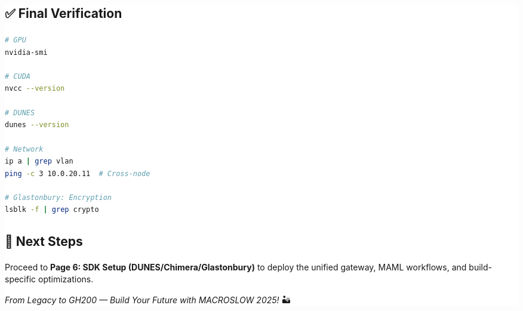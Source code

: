 
## ✅ Final Verification

```bash
# GPU
nvidia-smi

# CUDA
nvcc --version

# DUNES
dunes --version

# Network
ip a | grep vlan
ping -c 3 10.0.20.11  # Cross-node

# Glastonbury: Encryption
lsblk -f | grep crypto
```

## 🔗 Next Steps
Proceed to **Page 6: SDK Setup (DUNES/Chimera/Glastonbury)** to deploy the unified gateway, MAML workflows, and build-specific optimizations.

*From Legacy to GH200 — Build Your Future with MACROSLOW 2025!* 🏜️
